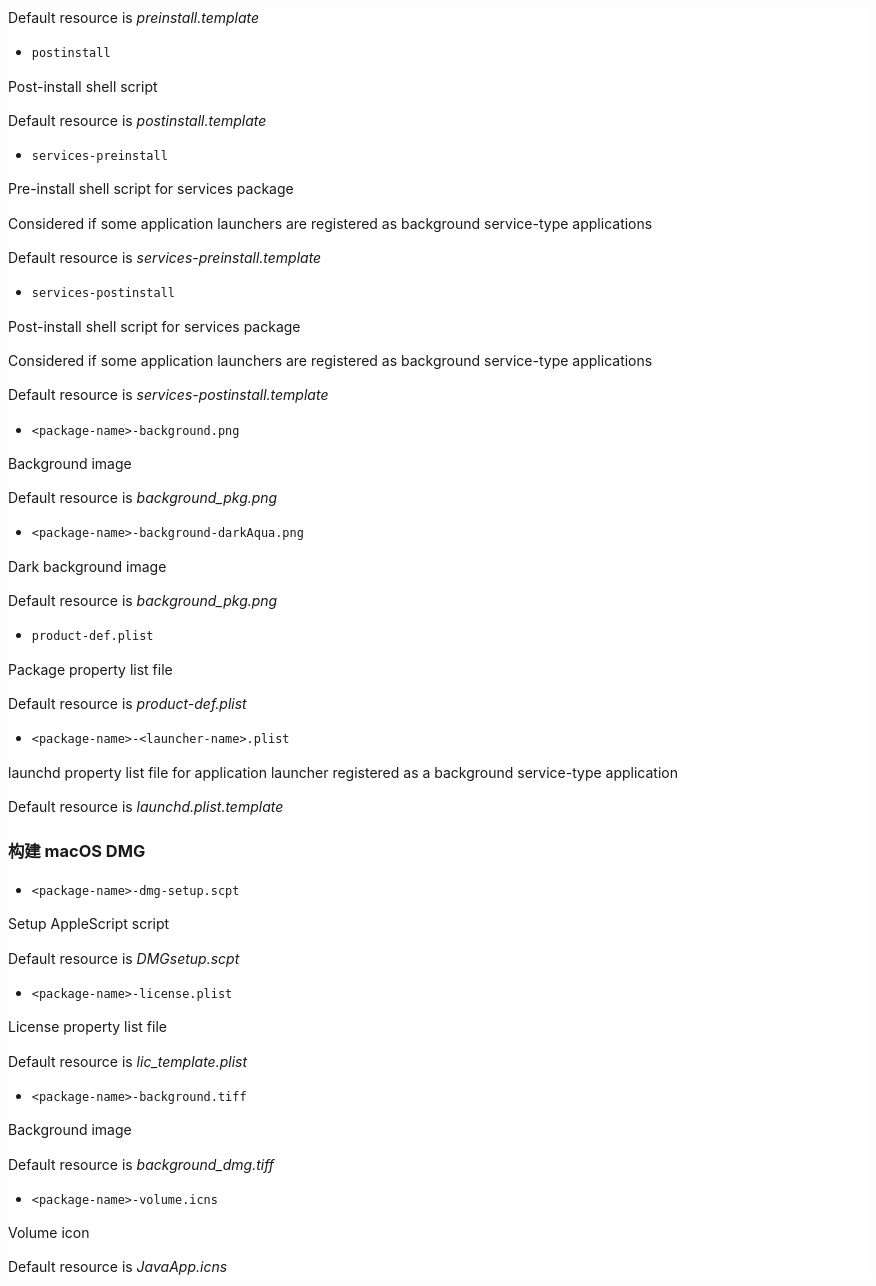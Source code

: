 Default resource is *preinstall.template*

- `postinstall`

Post-install shell script

Default resource is *postinstall.template*

- `services-preinstall`

Pre-install shell script for services package

Considered if some application launchers are registered as background service-type applications

Default resource is *services-preinstall.template*

- `services-postinstall`

Post-install shell script for services package

Considered if some application launchers are registered as background service-type applications

Default resource is *services-postinstall.template*

- `<package-name>-background.png`

Background image

Default resource is *background_pkg.png*

- `<package-name>-background-darkAqua.png`

Dark background image

Default resource is *background_pkg.png*

- `product-def.plist`

Package property list file

Default resource is *product-def.plist*

- `<package-name>-<launcher-name>.plist`

launchd property list file for application launcher registered as a background service-type application

Default resource is *launchd.plist.template*

### 构建 macOS DMG

- `<package-name>-dmg-setup.scpt`

Setup AppleScript script

Default resource is *DMGsetup.scpt*

- `<package-name>-license.plist`

License property list file

Default resource is *lic_template.plist*

- `<package-name>-background.tiff`

Background image

Default resource is *background_dmg.tiff*

- `<package-name>-volume.icns`

Volume icon

Default resource is *JavaApp.icns*